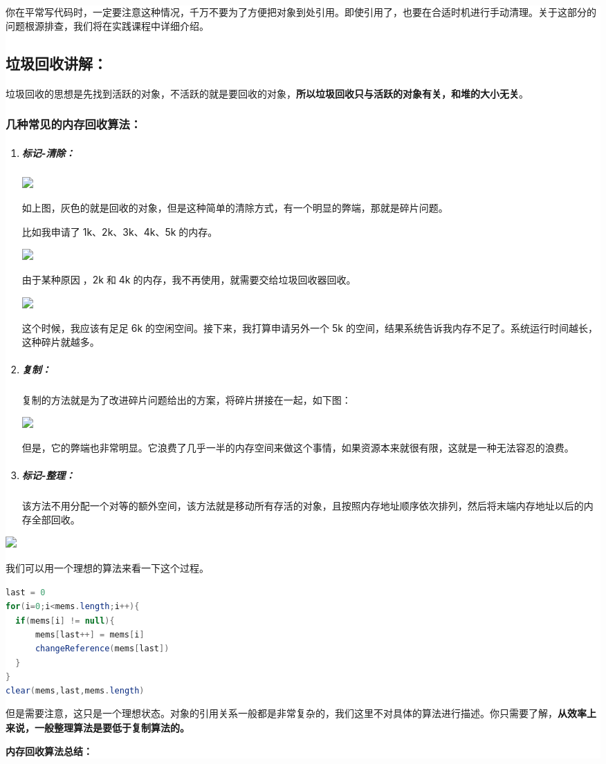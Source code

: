 你在平常写代码时，一定要注意这种情况，千万不要为了方便把对象到处引用。即使引用了，也要在合适时机进行手动清理。关于这部分的问题根源排查，我们将在实践课程中详细介绍。



## 垃圾回收讲解：

垃圾回收的思想是先找到活跃的对象，不活跃的就是要回收的对象，**所以垃圾回收只与活跃的对象有关，和堆的大小无关**。

### 几种常见的内存回收算法：

1. ##### 标记-清除：

   ![](D:\study\学习资料\笔记\JVM\图片\第六讲\2.png)

   如上图，灰色的就是回收的对象，但是这种简单的清除方式，有一个明显的弊端，那就是碎片问题。

   比如我申请了 1k、2k、3k、4k、5k 的内存。

   ![](D:\study\学习资料\笔记\JVM\图片\第六讲\3.png)

   由于某种原因 ，2k 和 4k 的内存，我不再使用，就需要交给垃圾回收器回收。

   ![](D:\study\学习资料\笔记\JVM\图片\第六讲\4.png)

   这个时候，我应该有足足 6k 的空闲空间。接下来，我打算申请另外一个 5k 的空间，结果系统告诉我内存不足了。系统运行时间越长，这种碎片就越多。

2. ##### 复制：

   复制的方法就是为了改进碎片问题给出的方案，将碎片拼接在一起，如下图：

   ![](D:\study\学习资料\笔记\JVM\图片\第六讲\5.png)

   但是，它的弊端也非常明显。它浪费了几乎一半的内存空间来做这个事情，如果资源本来就很有限，这就是一种无法容忍的浪费。

3. ##### 标记-整理：

   该方法不用分配一个对等的额外空间，该方法就是移动所有存活的对象，且按照内存地址顺序依次排列，然后将末端内存地址以后的内存全部回收。

![](D:\study\学习资料\笔记\JVM\图片\第六讲\6.png)

我们可以用一个理想的算法来看一下这个过程。

```java
last = 0
for(i=0;i<mems.length;i++){
  if(mems[i] != null){
      mems[last++] = mems[i]
      changeReference(mems[last])
  }
}
clear(mems,last,mems.length)
```


但是需要注意，这只是一个理想状态。对象的引用关系一般都是非常复杂的，我们这里不对具体的算法进行描述。你只需要了解，**从效率上来说，一般整理算法是要低于复制算法的。**

**内存回收算法总结：**
